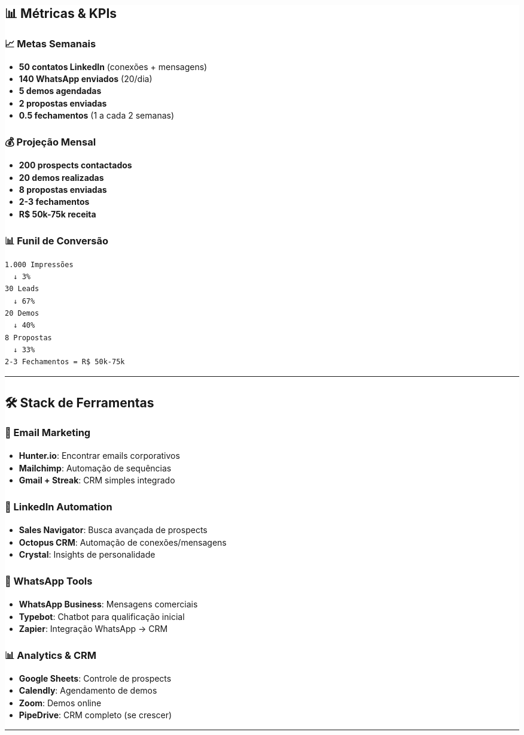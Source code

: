## 📊 **Métricas & KPIs**

### **📈 Metas Semanais**
- **50 contatos LinkedIn** (conexões + mensagens)
- **140 WhatsApp enviados** (20/dia)
- **5 demos agendadas**
- **2 propostas enviadas**
- **0.5 fechamentos** (1 a cada 2 semanas)

### **💰 Projeção Mensal**
- **200 prospects contactados**
- **20 demos realizadas**  
- **8 propostas enviadas**
- **2-3 fechamentos**
- **R$ 50k-75k receita**

### **📊 Funil de Conversão**
```
1.000 Impressões
  ↓ 3%
30 Leads
  ↓ 67%  
20 Demos
  ↓ 40%
8 Propostas  
  ↓ 33%
2-3 Fechamentos = R$ 50k-75k
```

---

## 🛠️ **Stack de Ferramentas**

### **📧 Email Marketing**
- **Hunter.io**: Encontrar emails corporativos
- **Mailchimp**: Automação de sequências
- **Gmail + Streak**: CRM simples integrado

### **💼 LinkedIn Automation**
- **Sales Navigator**: Busca avançada de prospects
- **Octopus CRM**: Automação de conexões/mensagens
- **Crystal**: Insights de personalidade

### **📱 WhatsApp Tools**
- **WhatsApp Business**: Mensagens comerciais
- **Typebot**: Chatbot para qualificação inicial
- **Zapier**: Integração WhatsApp → CRM

### **📊 Analytics & CRM**
- **Google Sheets**: Controle de prospects
- **Calendly**: Agendamento de demos
- **Zoom**: Demos online
- **PipeDrive**: CRM completo (se crescer)

---